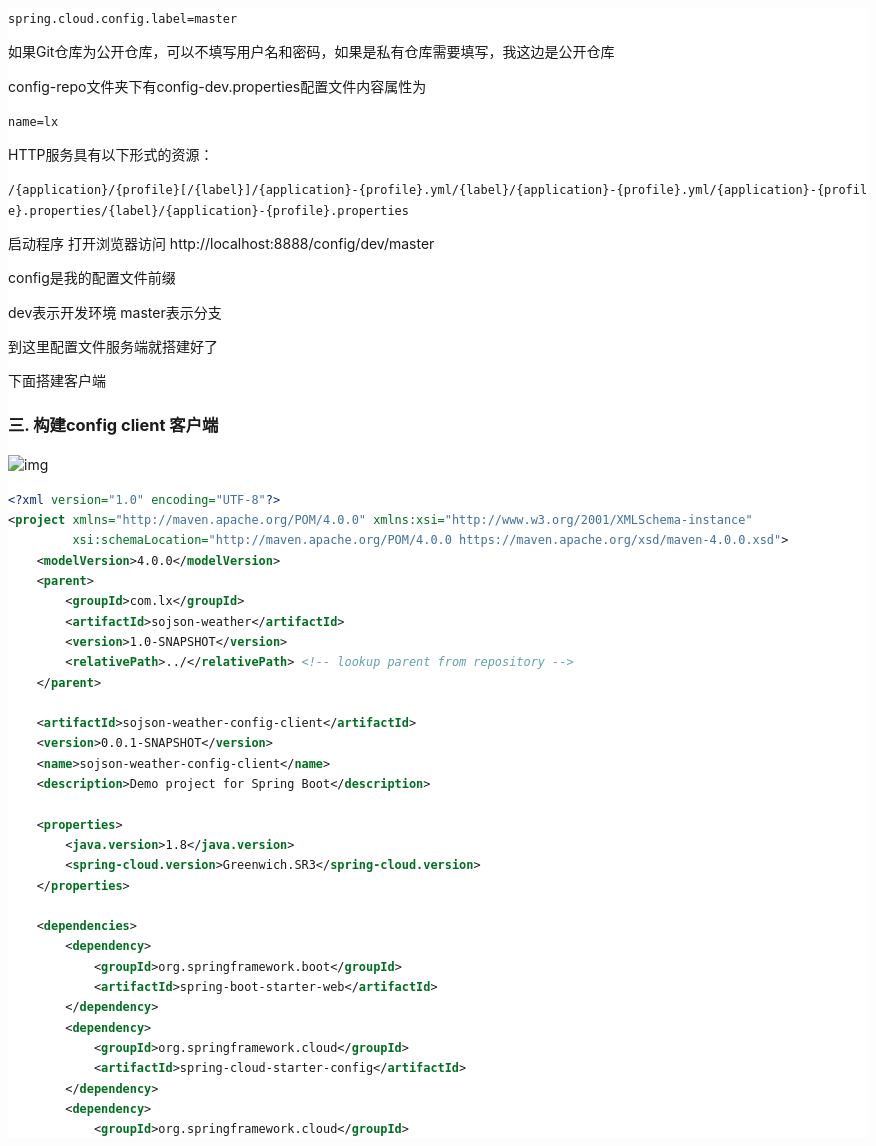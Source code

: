 ```properties
spring.cloud.config.label=master
```

如果Git仓库为公开仓库，可以不填写用户名和密码，如果是私有仓库需要填写，我这边是公开仓库

config-repo文件夹下有config-dev.properties配置文件内容属性为

```properties
name=lx
```

HTTP服务具有以下形式的资源：

```
/{application}/{profile}[/{label}]/{application}-{profile}.yml/{label}/{application}-{profile}.yml/{application}-{profile}.properties/{label}/{application}-{profile}.properties
```

启动程序 打开浏览器访问 http://localhost:8888/config/dev/master

config是我的配置文件前缀

dev表示开发环境 master表示分支 

到这里配置文件服务端就搭建好了 

下面搭建客户端 

### 三. 构建config client 客户端

![img](https://mmbiz.qpic.cn/mmbiz_png/znPPvMIlDMV41OBDlsso8icY1ua9tvH0wlsQTO4yWWASXHykxaYZNs4vibyNgTFk4ZFq1XwgOaG1EBFrsBxnn5Tw/640?wx_fmt=png&tp=webp&wxfrom=5&wx_lazy=1&wx_co=1)



```xml
<?xml version="1.0" encoding="UTF-8"?>
<project xmlns="http://maven.apache.org/POM/4.0.0" xmlns:xsi="http://www.w3.org/2001/XMLSchema-instance"
         xsi:schemaLocation="http://maven.apache.org/POM/4.0.0 https://maven.apache.org/xsd/maven-4.0.0.xsd">
    <modelVersion>4.0.0</modelVersion>
    <parent>
        <groupId>com.lx</groupId>
        <artifactId>sojson-weather</artifactId>
        <version>1.0-SNAPSHOT</version>
        <relativePath>../</relativePath> <!-- lookup parent from repository -->
    </parent>

    <artifactId>sojson-weather-config-client</artifactId>
    <version>0.0.1-SNAPSHOT</version>
    <name>sojson-weather-config-client</name>
    <description>Demo project for Spring Boot</description>

    <properties>
        <java.version>1.8</java.version>
        <spring-cloud.version>Greenwich.SR3</spring-cloud.version>
    </properties>

    <dependencies>
        <dependency>
            <groupId>org.springframework.boot</groupId>
            <artifactId>spring-boot-starter-web</artifactId>
        </dependency>
        <dependency>
            <groupId>org.springframework.cloud</groupId>
            <artifactId>spring-cloud-starter-config</artifactId>
        </dependency>
        <dependency>
            <groupId>org.springframework.cloud</groupId>
```